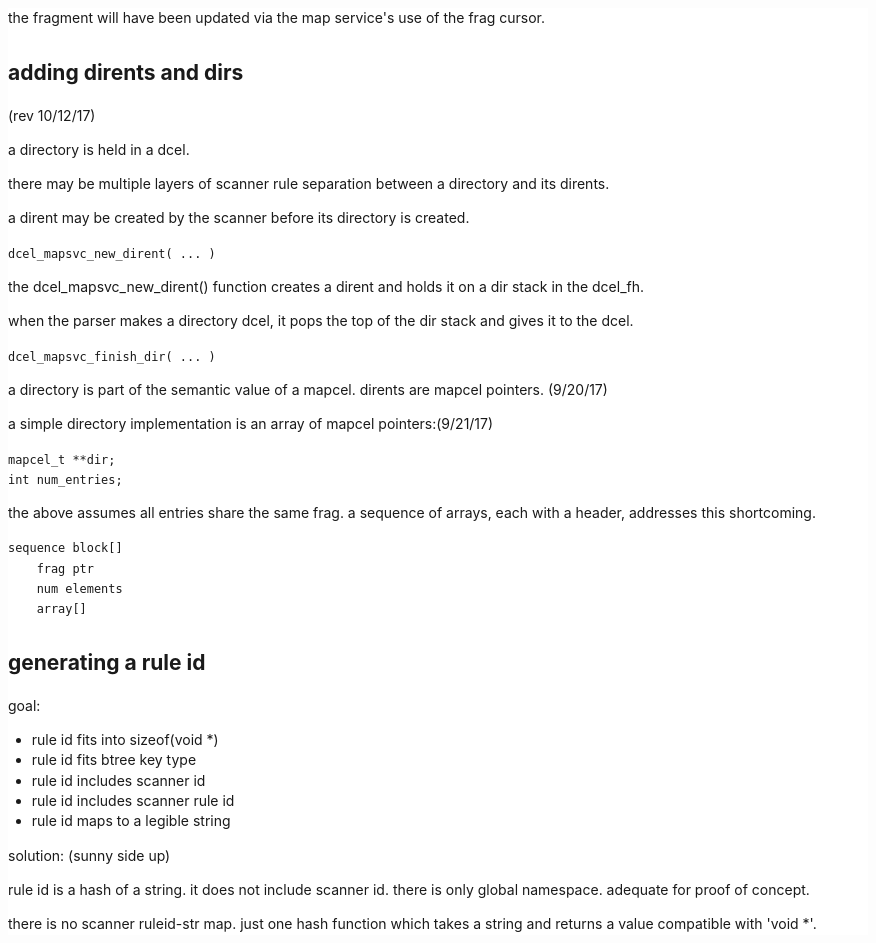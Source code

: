 the fragment will have been updated via the map service's use of the frag cursor.




   

adding dirents and dirs
-----------------------
(rev 10/12/17)

a directory is held in a dcel.

there may be multiple layers of scanner rule separation between a directory and its dirents.

a dirent may be created by the scanner before its directory is created.

    dcel_mapsvc_new_dirent( ... )

the dcel_mapsvc_new_dirent() function creates a dirent and holds it on a dir stack in the dcel_fh.

when the parser makes a directory dcel, it pops the top of the dir stack and gives it to the dcel.

    dcel_mapsvc_finish_dir( ... )

a directory is part of the semantic value of a mapcel.  dirents are mapcel pointers. (9/20/17)

a simple directory implementation is an array of mapcel pointers:(9/21/17)

    mapcel_t **dir;
    int num_entries;

the above assumes all entries share the same frag.  a sequence of arrays, each with a header, addresses this shortcoming.

    sequence block[]
        frag ptr
        num elements
        array[]


generating a rule id
--------------------

goal:
- rule id fits into sizeof(void *)
- rule id fits btree key type
- rule id includes scanner id
- rule id includes scanner rule id
- rule id maps to a legible string


solution:  (sunny side up)

rule id is a hash of a string.
it does not include scanner id.
there is only global namespace. 
adequate for proof of concept.

there is no scanner ruleid-str map.  just one hash function which takes a string and returns a value compatible with 'void *'.
